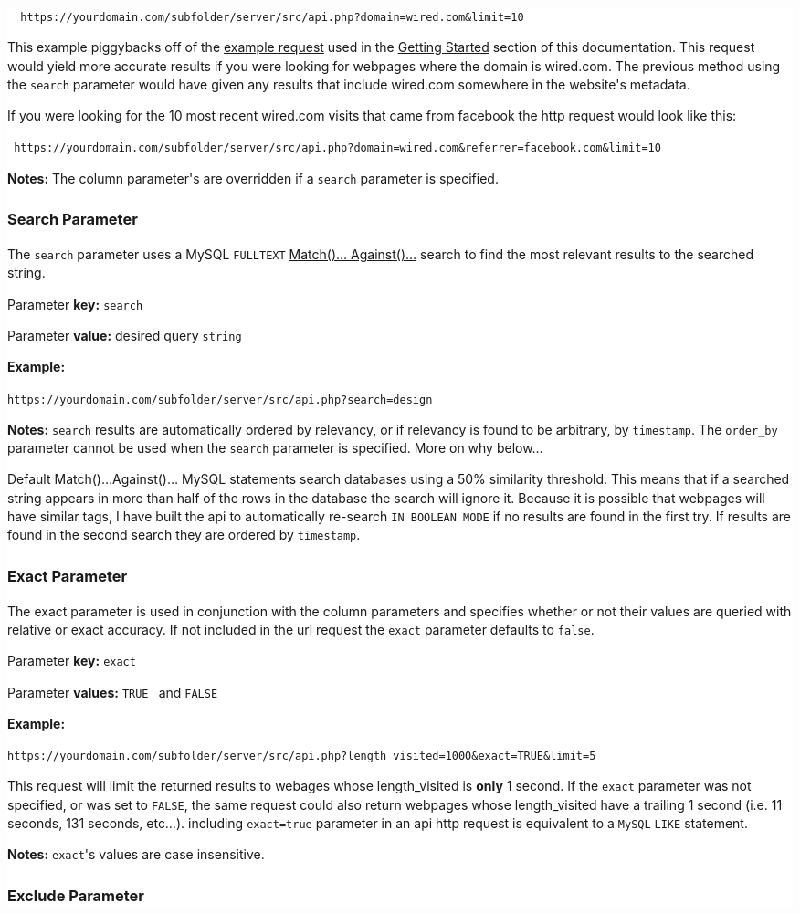       https://yourdomain.com/subfolder/server/src/api.php?domain=wired.com&limit=10
      
This example piggybacks off of the [example request](#example-request) used in the [Getting Started](#getting-started) section of this documentation. This request would yield more accurate results if you were looking for webpages where the domain is wired.com. The previous method using the `search` parameter would have given any results that include wired.com somewhere in the website's metadata.

If you were looking for the 10 most recent wired.com visits that came from facebook the http request would look like this:

     https://yourdomain.com/subfolder/server/src/api.php?domain=wired.com&referrer=facebook.com&limit=10

__Notes:__ The column parameter's are overridden if a `search` parameter is specified. 

### Search Parameter
The `search` parameter uses a  MySQL `FULLTEXT` [Match()… Against()…](http://dev.mysql.com/doc/refman/5.5/en/fulltext-search.html#function_match) search to find the most relevant results to the searched string. 

Parameter __key:__ `search`

Parameter __value:__ desired query `string`

__Example:__

	https://yourdomain.com/subfolder/server/src/api.php?search=design

__Notes:__ `search` results are automatically ordered by relevancy, or if relevancy is found to be arbitrary, by `timestamp`. The `order_by` parameter cannot be used when the `search` parameter is specified. More on why below…

Default Match()…Against()… MySQL statements search databases using a 50% similarity threshold. This means that if a searched string appears in more than half of the rows in the database the search will ignore it. Because it is possible that webpages will have similar tags, I have built the api to automatically re-search `IN BOOLEAN MODE` if no results are found in the first try. If results are found in the second search they are ordered by `timestamp`.

### Exact Parameter

The exact parameter is used in conjunction with the column parameters and specifies whether or not their values are queried with relative or exact accuracy. If not included in the url request the `exact` parameter defaults to `false`.

Parameter __key:__ `exact`

Parameter __values:__ `TRUE	` and `FALSE`

__Example:__

	https://yourdomain.com/subfolder/server/src/api.php?length_visited=1000&exact=TRUE&limit=5

This request will limit the returned results to webages whose length_visited is __only__ 1 second. If the `exact` parameter was not specified, or was set to `FALSE`, the same request could also return webpages whose length_visited have a trailing 1 second (i.e. 11 seconds, 131 seconds, etc…). including `exact=true` parameter in an api http request is equivalent to a `MySQL` `LIKE` statement.
	
__Notes:__ `exact`'s values are case insensitive.

### Exclude Parameter
